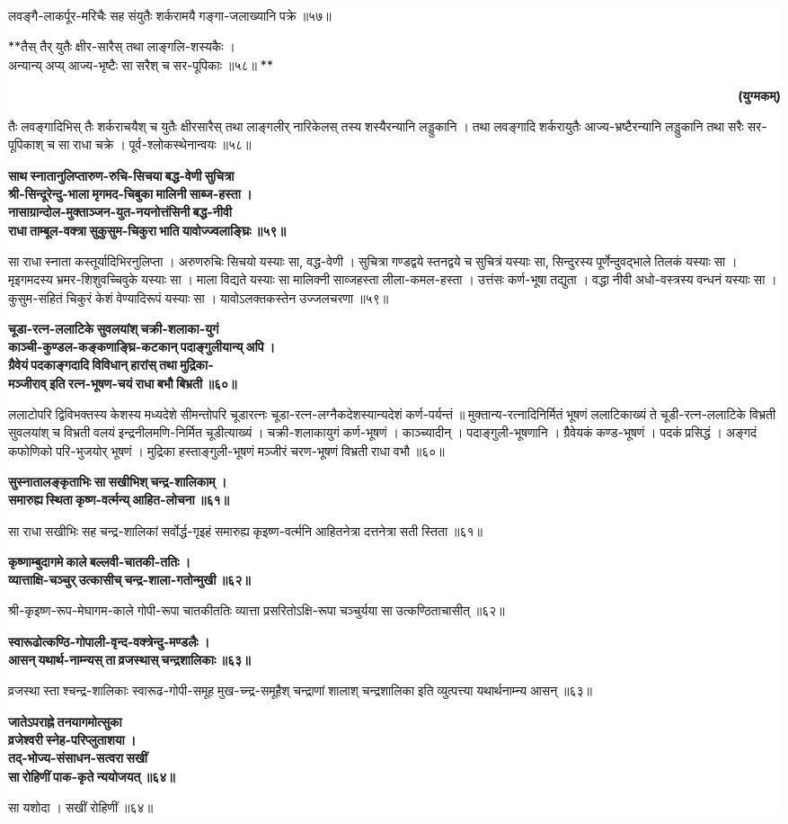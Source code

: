 लवङ्गै-लाकर्पूर-मरिचैः सह संयुतैः शर्करामयै गङ्गा-जलाख्यानि पक्रे ॥५७॥

**तैस् तैर् युतैः क्षीर-सारैस् तथा लाङ्गलि-शस्यकैः ।  
अन्यान्य् अप्य् आज्य-भृष्टैः सा सरैश् च सर-पूपिकाः ॥५८॥ **

<p style="text-align: right">
<strong>(युग्मकम्)</strong></p>

तैः लवङ्गादिभिस् तैः शर्कराचयैश् च युतैः क्षीरसारैस् तथा लाङ्गलीर् नारिकेलस् तस्य शस्यैरन्यानि लड्डुकानि । तथा लवङ्गादि शर्करायुतैः आज्य-भ्रष्टैरन्यानि लड्डुकानि तथा सरैः सर-पूपिकाश् च सा राधा चक्रे । पूर्व-श्लोकस्थेनान्वयः ॥५८॥

**साथ स्नातानुलिप्तारुण-रुचि-सिचया बद्ध-वेणी सुचित्रा   
श्री-सिन्दूरेन्दु-भाला मृगमद-चिबुका मालिनी साब्ज-हस्ता ।  
नासाग्रान्दोल-मुक्ताञ्जन-युत-नयनोत्तंसिनी बद्ध-नीवी  
राधा ताम्बूल-वक्त्रा सुकुसुम-चिकुरा भाति यावोज्ज्वलाङ्घ्रिः ॥५९॥**

सा राधा स्नाता कस्तूर्यादिभिरनुलिप्ता । अरुणरुचिः सिचयो यस्याः सा, वद्ध-वेणी । सुचित्रा गण्डद्वये स्तनद्वये च सुचित्रं यस्याः सा, सिन्दुरस्य पूर्णेन्दुवद्भाले तिलकं यस्याः सा । मृइगमदस्य भ्रमर-शिशुवच्चिवुके यस्याः सा । माला विद्यते यस्याः सा मालिक्नी साव्जहस्ता लीला-कमल-हस्ता । उत्तंसः कर्ण-भूषा तद्युता । वद्धा नीवी अधो-वस्त्रस्य वन्धनं यस्याः सा । कुसुम-सहितं चिकुरं केशं वेण्यादिरूपं यस्याः सा । यावोऽलक्तकस्तेन उज्जलचरणा ॥५९॥

**चूडा-रत्न-ललाटिके सुवलयांश् चक्री-शलाका-युगं   
काञ्ची-कुण्डल-कङ्कणाङ्घ्रि-कटकान् पदाङ्गुलीयान्य् अपि ।  
ग्रैवेयं पदकाङ्गदादि विविधान् हारांस् तथा मुद्रिका-  
मञ्जीराव् इति रत्न-भूषण-चयं राधा बभौ बिभ्रती ॥६०॥**

ललाटोपरि द्विविभक्तस्य केशस्य मध्यदेशे सीमन्तोपरि चूडारत्नः चूडा-रत्न-लग्नैकदेशस्यान्यदेशं कर्ण-पर्यन्तं ॥ मुक्तान्य-रत्नादिनिर्मितं भूषणं ललाटिकाख्यं ते चूडी-रत्न-ललाटिके विभ्रती सुवलयांश् च विभ्रती वलयं इन्द्रनीलमणि-निर्मित चूडीत्याख्यं । चक्री-शलाकायुगं कर्ण-भूषणं । काञ्च्यादीन् । पदाङ्गुली-भूषणानि । ग्रैवेयकं कण्ड-भूषणं । पदकं प्रसिद्धं । अङ्गदं कफोणिको परि-भुजयोर् भूषणं । मुद्रिका हस्ताङ्गुली-भूषणं मञ्जीरं चरण-भूषणं विभ्रती राधा वभौ ॥६०॥

**सुस्नातालङ्कृताभिः सा सखीभिश् चन्द्र-शालिकाम् ।  
समारुह्य स्थिता कृष्ण-वर्त्मन्य् आहित-लोचना ॥६१॥**

सा राधा सखीभिः सह चन्द्र-शालिकां सर्वोर्द्ध-गृइहं समारुह्य कृइष्ण-वर्त्मनि आहितनेत्रा दत्तनेत्रा सती स्तिता ॥६१॥

**कृष्णाम्बुदागमे काले बल्लवी-चातकी-ततिः ।  
व्यात्ताक्षि-चञ्चुर् उत्कासीच् चन्द्र-शाला-गतोन्मुखी ॥६२॥**

श्री-कृइष्ण-रूप-मेघागम-काले गोपी-रूपा चातकीततिः व्यात्ता प्रसरितोऽक्षि-रूपा चञ्चुर्यया सा उत्कण्ठिताचासीत् ॥६२॥

**स्वारूढोत्कण्ठि-गोपाली-वृन्द-वक्त्रेन्दु-मण्डलैः ।  
आसन् यथार्थ-नाम्न्यस् ता व्रजस्थास् चन्द्रशालिकाः ॥६३॥**

व्रजस्था स्ता श्चन्द्र-शालिकाः स्वारूढ-गोपी-समूह मुख-च्न्द्र-समूहैश् चन्द्राणां शालाश् चन्द्रशालिका इति व्युत्पत्त्या यथार्थनाम्न्य आसन् ॥६३॥

**जातेऽपराह्ने तनयागमोत्सुका  
व्रजेश्वरी स्नेह-परिप्लुताशया ।  
तद्-भोज्य-संसाधन-सत्वरा सखीं  
सा रोहिणीं पाक-कृते न्ययोजयत् ॥६४॥**

सा यशोदा । सखीं रोहिणीं ॥६४॥
